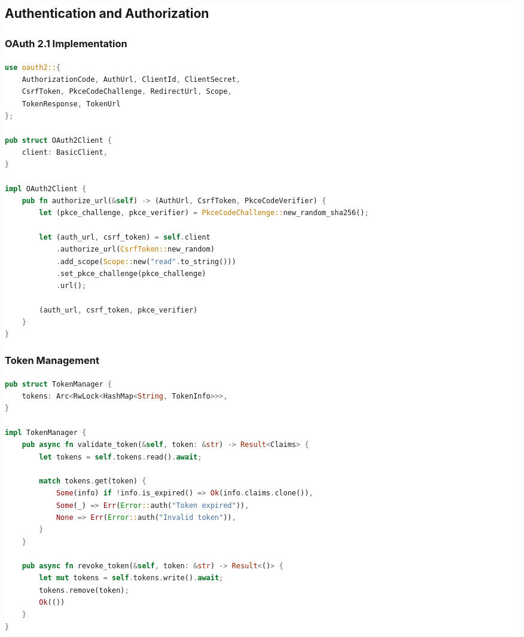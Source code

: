 ## Authentication and Authorization

### OAuth 2.1 Implementation

```rust
use oauth2::{
    AuthorizationCode, AuthUrl, ClientId, ClientSecret,
    CsrfToken, PkceCodeChallenge, RedirectUrl, Scope,
    TokenResponse, TokenUrl
};

pub struct OAuth2Client {
    client: BasicClient,
}

impl OAuth2Client {
    pub fn authorize_url(&self) -> (AuthUrl, CsrfToken, PkceCodeVerifier) {
        let (pkce_challenge, pkce_verifier) = PkceCodeChallenge::new_random_sha256();
        
        let (auth_url, csrf_token) = self.client
            .authorize_url(CsrfToken::new_random)
            .add_scope(Scope::new("read".to_string()))
            .set_pkce_challenge(pkce_challenge)
            .url();
            
        (auth_url, csrf_token, pkce_verifier)
    }
}
```

### Token Management

```rust
pub struct TokenManager {
    tokens: Arc<RwLock<HashMap<String, TokenInfo>>>,
}

impl TokenManager {
    pub async fn validate_token(&self, token: &str) -> Result<Claims> {
        let tokens = self.tokens.read().await;
        
        match tokens.get(token) {
            Some(info) if !info.is_expired() => Ok(info.claims.clone()),
            Some(_) => Err(Error::auth("Token expired")),
            None => Err(Error::auth("Invalid token")),
        }
    }
    
    pub async fn revoke_token(&self, token: &str) -> Result<()> {
        let mut tokens = self.tokens.write().await;
        tokens.remove(token);
        Ok(())
    }
}
```

